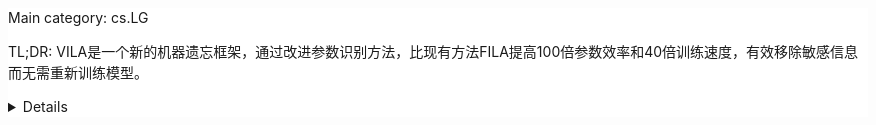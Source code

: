 Main category: cs.LG

TL;DR: VILA是一个新的机器遗忘框架，通过改进参数识别方法，比现有方法FILA提高100倍参数效率和40倍训练速度，有效移除敏感信息而无需重新训练模型。


<details>
  <summary>Details</summary>
Motivation: 现有机器遗忘方法FILA需要访问所有模型参数且未充分考虑Fisher信息的基本假设，导致参数重要性估计不准确和计算成本高。

Method: 提出VILA框架，明确考虑FILA忽略的假设，提高遗忘集参数识别准确性，同时无需访问整个模型即可进行参数识别。

Result: 在TOFU、WMDP和MUSE基准测试中达到最先进性能，相比FILA实现100倍参数效率和40倍训练速度提升。

Conclusion: VILA通过改进参数识别方法，显著降低了机器遗忘的计算成本，同时保持了高效的敏感信息移除能力。

Abstract: LLMs have demonstrated remarkable performance across various tasks but face
challenges related to unintentionally generating outputs containing sensitive
information. A straightforward approach to address this issue is to retrain the
model after excluding the problematic data. However, this approach incurs
prohibitively high computational costs. To overcome this limitation, machine
unlearning has emerged as a promising solution that can effectively remove
sensitive information without the need to retrain the model from scratch.
Recently, FILA has been proposed as a parameter-efficient unlearning method by
integrating LoRA adapters. Specifically, it calculates the Fisher information
to identify parameters associated with the forget set and assigns them to LoRA
adapters for updates. Despite its innovative approach, FILA still requires
access to all model parameters and does not adequately account for fundamental
assumptions underlying Fisher information, leading to inaccuracies in
importance estimation. To address these limitations, we propose VILA, a novel
unlearning framework that explicitly considers the assumptions overlooked in
FILA, thereby enhancing the accuracy of parameter identification for the forget
set. Moreover, VILA significantly reduces computational costs by enabling
parameter identification without accessing the entire model. Our method
